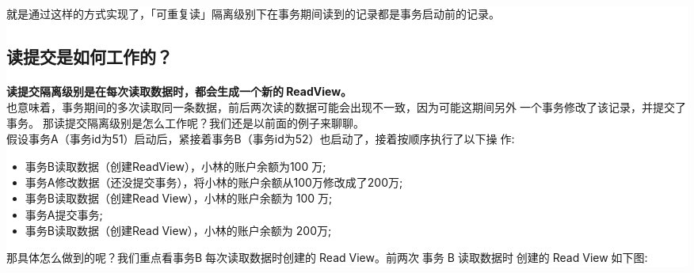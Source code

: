 就是通过这样的方式实现了，「可重复读」隔离级别下在事务期间读到的记录都是事务启动前的记录。
## 读提交是如何工作的？
**读提交隔离级别是在每次读取数据时，都会生成一个新的 ReadView。**  
也意味着，事务期间的多次读取同一条数据，前后两次读的数据可能会出现不一致，因为可能这期间另外
一个事务修改了该记录，并提交了事务。
那读提交隔离级别是怎么工作呢？我们还是以前面的例子来聊聊。  
假设事务A（事务id为51）启动后，紧接着事务B（事务id为52）也启动了，接着按顺序执行了以下操
作:
- 事务B读取数据（创建ReadView），小林的账户余额为100 万;
- 事务A修改数据（还没提交事务），将小林的账户余额从100万修改成了200万;
- 事务B读取数据（创建Read View），小林的账户余额为 100 万;
- 事务A提交事务;
- 事务B读取数据（创建Read View），小林的账户余额为 200万;

那具体怎么做到的呢？我们重点看事务B 每次读取数据时创建的 Read View。前两次 事务 B 读取数据时
创建的 Read View 如下图: